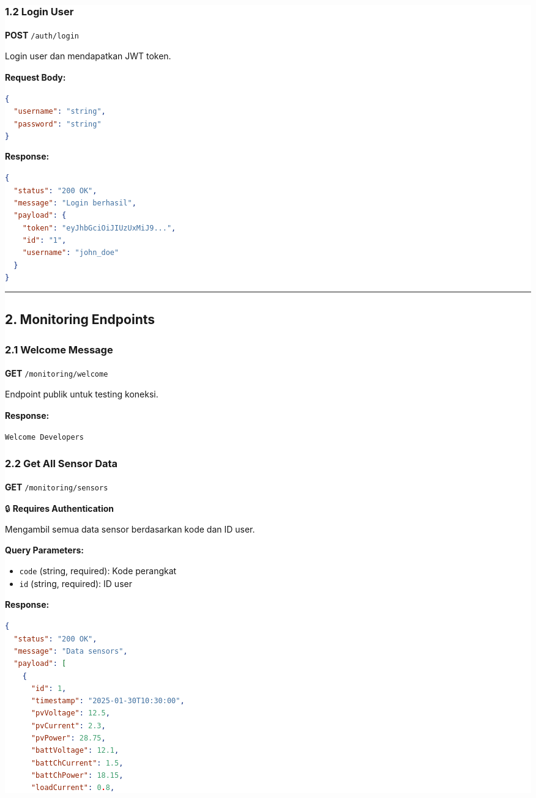### 1.2 Login User
**POST** `/auth/login`

Login user dan mendapatkan JWT token.

**Request Body:**
```json
{
  "username": "string",
  "password": "string"
}
```

**Response:**
```json
{
  "status": "200 OK",
  "message": "Login berhasil",
  "payload": {
    "token": "eyJhbGciOiJIUzUxMiJ9...",
    "id": "1",
    "username": "john_doe"
  }
}
```

---

## 2. Monitoring Endpoints

### 2.1 Welcome Message
**GET** `/monitoring/welcome`

Endpoint publik untuk testing koneksi.

**Response:**
```
Welcome Developers
```

### 2.2 Get All Sensor Data
**GET** `/monitoring/sensors`

🔒 **Requires Authentication**

Mengambil semua data sensor berdasarkan kode dan ID user.

**Query Parameters:**
- `code` (string, required): Kode perangkat
- `id` (string, required): ID user

**Response:**
```json
{
  "status": "200 OK",
  "message": "Data sensors",
  "payload": [
    {
      "id": 1,
      "timestamp": "2025-01-30T10:30:00",
      "pvVoltage": 12.5,
      "pvCurrent": 2.3,
      "pvPower": 28.75,
      "battVoltage": 12.1,
      "battChCurrent": 1.5,
      "battChPower": 18.15,
      "loadCurrent": 0.8,
```